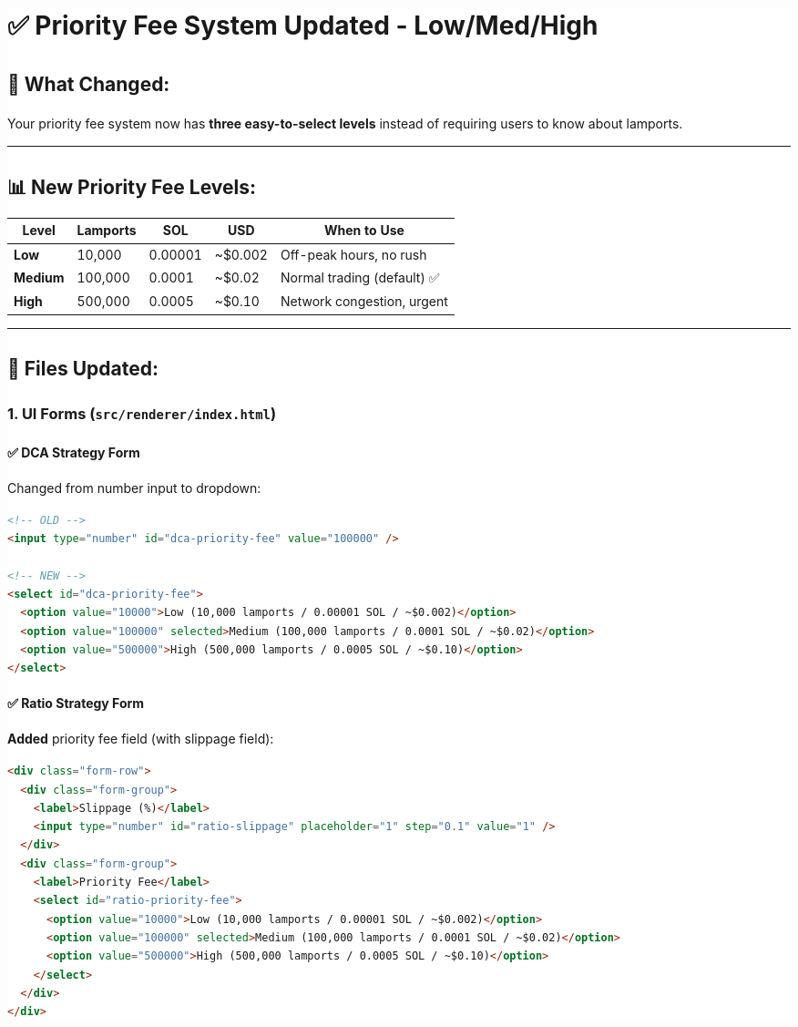 # ✅ Priority Fee System Updated - Low/Med/High

## 🎯 **What Changed:**

Your priority fee system now has **three easy-to-select levels** instead of requiring users to know about lamports.

---

## 📊 **New Priority Fee Levels:**

| Level | Lamports | SOL | USD | When to Use |
|-------|----------|-----|-----|-------------|
| **Low** | 10,000 | 0.00001 | ~$0.002 | Off-peak hours, no rush |
| **Medium** | 100,000 | 0.0001 | ~$0.02 | Normal trading (default) ✅ |
| **High** | 500,000 | 0.0005 | ~$0.10 | Network congestion, urgent |

---

## 🔧 **Files Updated:**

### 1. **UI Forms** (`src/renderer/index.html`)

#### ✅ DCA Strategy Form
Changed from number input to dropdown:
```html
<!-- OLD -->
<input type="number" id="dca-priority-fee" value="100000" />

<!-- NEW -->
<select id="dca-priority-fee">
  <option value="10000">Low (10,000 lamports / 0.00001 SOL / ~$0.002)</option>
  <option value="100000" selected>Medium (100,000 lamports / 0.0001 SOL / ~$0.02)</option>
  <option value="500000">High (500,000 lamports / 0.0005 SOL / ~$0.10)</option>
</select>
```

#### ✅ Ratio Strategy Form
**Added** priority fee field (with slippage field):
```html
<div class="form-row">
  <div class="form-group">
    <label>Slippage (%)</label>
    <input type="number" id="ratio-slippage" placeholder="1" step="0.1" value="1" />
  </div>
  <div class="form-group">
    <label>Priority Fee</label>
    <select id="ratio-priority-fee">
      <option value="10000">Low (10,000 lamports / 0.00001 SOL / ~$0.002)</option>
      <option value="100000" selected>Medium (100,000 lamports / 0.0001 SOL / ~$0.02)</option>
      <option value="500000">High (500,000 lamports / 0.0005 SOL / ~$0.10)</option>
    </select>
  </div>
</div>
```
